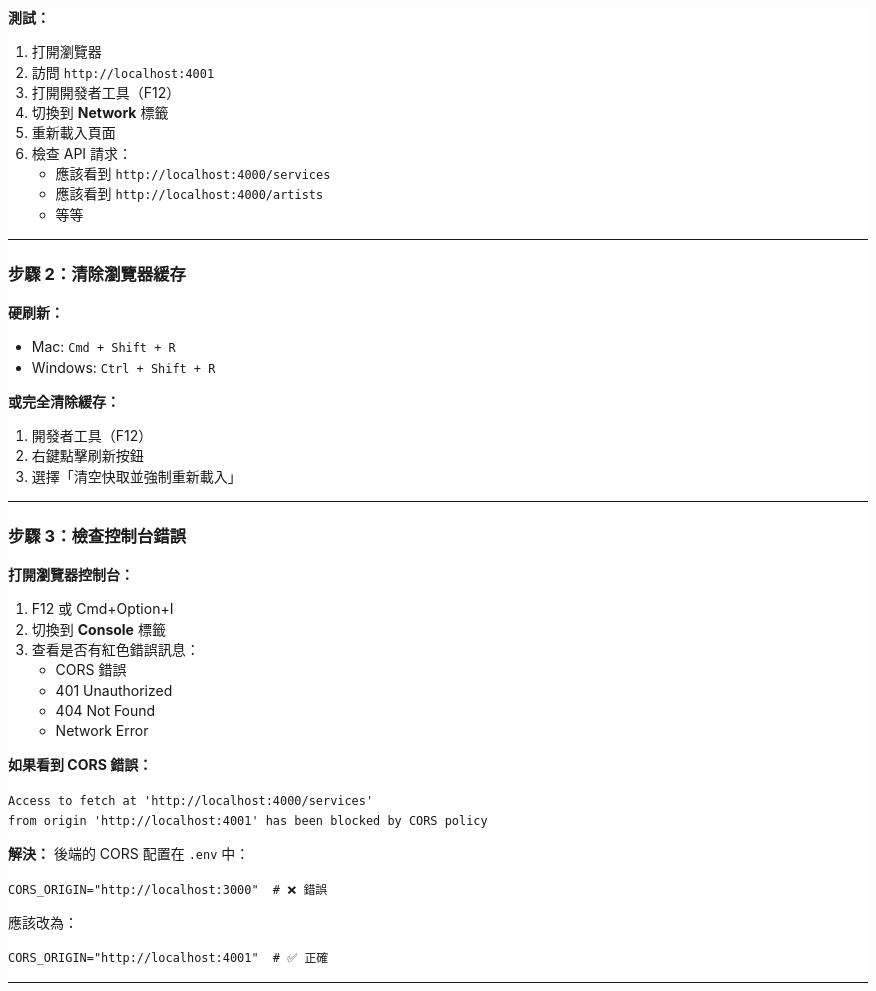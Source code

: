 **測試：**
1. 打開瀏覽器
2. 訪問 `http://localhost:4001`
3. 打開開發者工具（F12）
4. 切換到 **Network** 標籤
5. 重新載入頁面
6. 檢查 API 請求：
   - 應該看到 `http://localhost:4000/services`
   - 應該看到 `http://localhost:4000/artists`
   - 等等

---

### **步驟 2：清除瀏覽器緩存**

**硬刷新：**
- Mac: `Cmd + Shift + R`
- Windows: `Ctrl + Shift + R`

**或完全清除緩存：**
1. 開發者工具（F12）
2. 右鍵點擊刷新按鈕
3. 選擇「清空快取並強制重新載入」

---

### **步驟 3：檢查控制台錯誤**

**打開瀏覽器控制台：**
1. F12 或 Cmd+Option+I
2. 切換到 **Console** 標籤
3. 查看是否有紅色錯誤訊息：
   - CORS 錯誤
   - 401 Unauthorized
   - 404 Not Found
   - Network Error

**如果看到 CORS 錯誤：**
```
Access to fetch at 'http://localhost:4000/services' 
from origin 'http://localhost:4001' has been blocked by CORS policy
```

**解決：**
後端的 CORS 配置在 `.env` 中：
```env
CORS_ORIGIN="http://localhost:3000"  # ❌ 錯誤
```

應該改為：
```env
CORS_ORIGIN="http://localhost:4001"  # ✅ 正確
```

---
